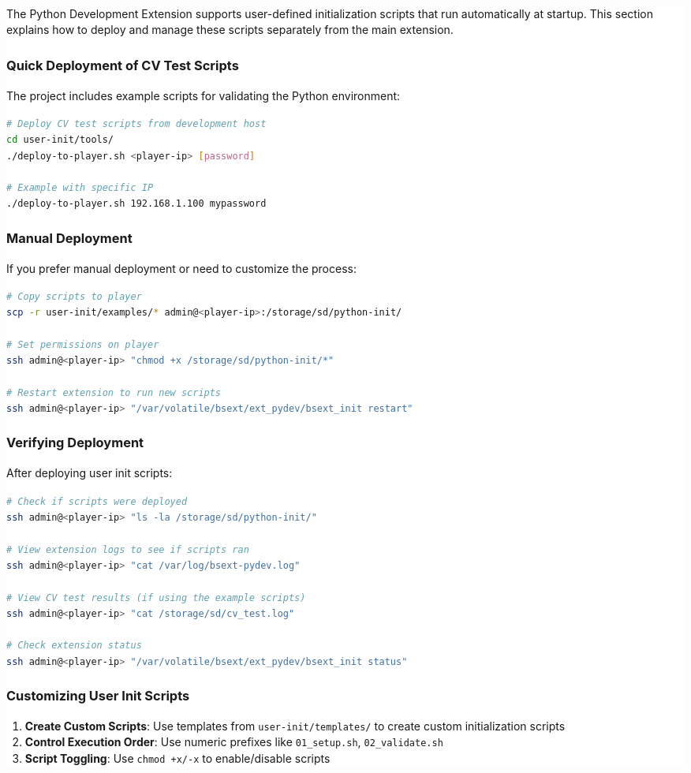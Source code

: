 The Python Development Extension supports user-defined initialization scripts that run automatically at startup. This section explains how to deploy and manage these scripts separately from the main extension.

### Quick Deployment of CV Test Scripts

The project includes example scripts for validating the Python environment:

```bash
# Deploy CV test scripts from development host
cd user-init/tools/
./deploy-to-player.sh <player-ip> [password]

# Example with specific IP
./deploy-to-player.sh 192.168.1.100 mypassword
```

### Manual Deployment

If you prefer manual deployment or need to customize the process:

```bash
# Copy scripts to player
scp -r user-init/examples/* admin@<player-ip>:/storage/sd/python-init/

# Set permissions on player
ssh admin@<player-ip> "chmod +x /storage/sd/python-init/*"

# Restart extension to run new scripts
ssh admin@<player-ip> "/var/volatile/bsext/ext_pydev/bsext_init restart"
```

### Verifying Deployment

After deploying user init scripts:

```bash
# Check if scripts were deployed
ssh admin@<player-ip> "ls -la /storage/sd/python-init/"

# View extension logs to see if scripts ran
ssh admin@<player-ip> "cat /var/log/bsext-pydev.log"

# View CV test results (if using the example scripts)
ssh admin@<player-ip> "cat /storage/sd/cv_test.log"

# Check extension status
ssh admin@<player-ip> "/var/volatile/bsext/ext_pydev/bsext_init status"
```

### Customizing User Init Scripts

1. __Create Custom Scripts__: Use templates from `user-init/templates/` to create custom initialization scripts
2. __Control Execution Order__: Use numeric prefixes like `01_setup.sh`, `02_validate.sh`
3. __Script Toggling__: Use `chmod +x/-x` to enable/disable scripts
